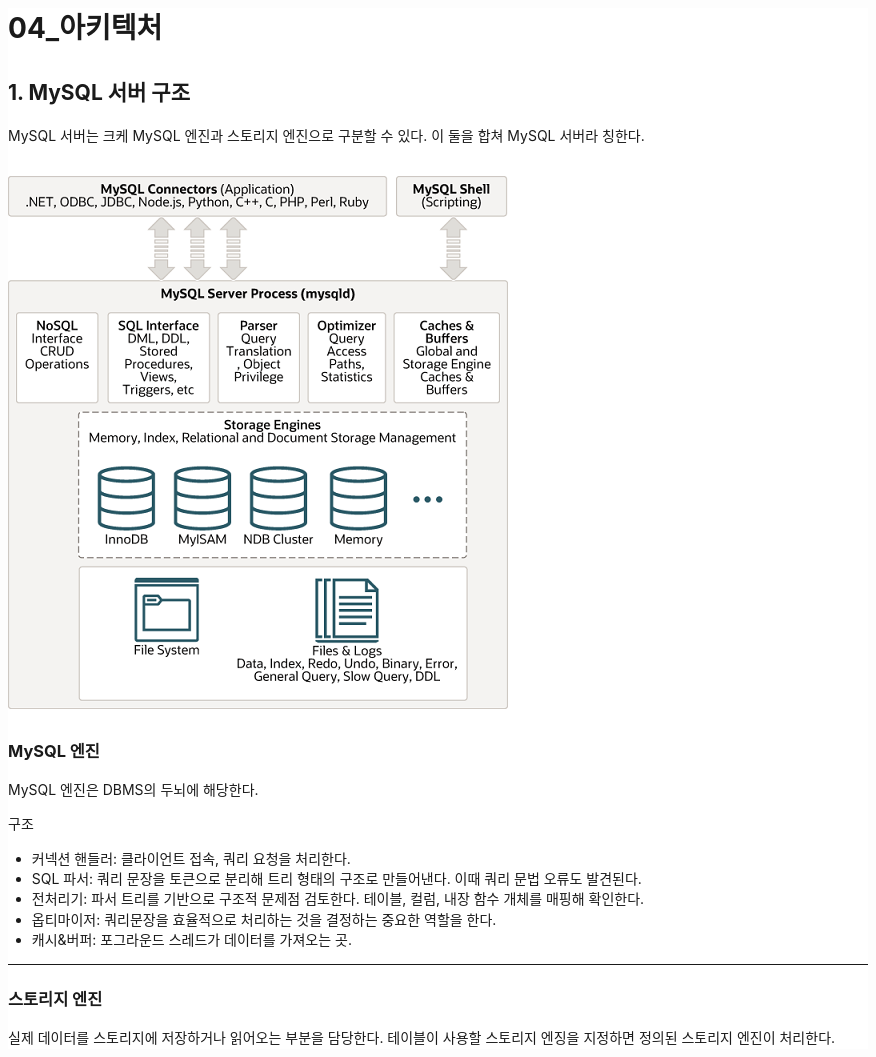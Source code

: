 04_아키텍처 
===

## 1. MySQL 서버 구조

MySQL 서버는 크케 MySQL 엔진과 스토리지 엔진으로 구분할 수 있다.
이 둘을 합쳐 MySQL 서버라 칭한다.

![mysql-architecture.png](mysql-architecture.png)
---
### MySQL 엔진
MySQL 엔진은 DBMS의 두뇌에 해당한다.

구조
- 커넥션 핸들러: 클라이언트 접속, 쿼리 요청을 처리한다.
- SQL 파서: 쿼리 문장을 토큰으로 분리해 트리 형태의 구조로 만들어낸다. 이때 쿼리 문법 오류도 발견된다.
- 전처리기: 파서 트리를 기반으로 구조적 문제점 검토한다. 테이블, 컬럼, 내장 함수 개체를 매핑해 확인한다.
- 옵티마이저: 쿼리문장을 효율적으로 처리하는 것을 결정하는 중요한 역할을 한다. 
- 캐시&버퍼: 포그라운드 스레드가 데이터를 가져오는 곳.

---
### 스토리지 엔진
실제 데이터를 스토리지에 저장하거나 읽어오는 부분을 담당한다.
테이블이 사용할 스토리지 엔징을 지정하면 정의된 스토리지 엔진이 처리한다.
